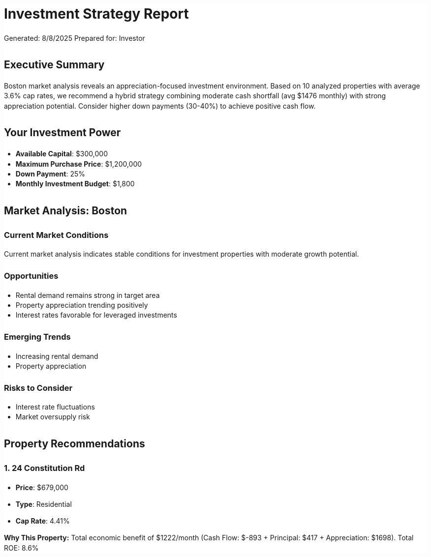# Investment Strategy Report
Generated: 8/8/2025
Prepared for: Investor

## Executive Summary
Boston market analysis reveals an appreciation-focused investment environment. Based on 10 analyzed properties with average 3.6% cap rates, we recommend a hybrid strategy combining moderate cash shortfall (avg $1476 monthly) with strong appreciation potential. Consider higher down payments (30-40%) to achieve positive cash flow.

## Your Investment Power
- **Available Capital**: $300,000
- **Maximum Purchase Price**: $1,200,000
- **Down Payment**: 25%
- **Monthly Investment Budget**: $1,800

## Market Analysis: Boston

### Current Market Conditions
Current market analysis indicates stable conditions for investment properties with moderate growth potential.

### Opportunities
- Rental demand remains strong in target area
- Property appreciation trending positively
- Interest rates favorable for leveraged investments

### Emerging Trends
- Increasing rental demand
- Property appreciation

### Risks to Consider
- Interest rate fluctuations
- Market oversupply risk

## Property Recommendations


### 1. 24 Constitution Rd
- **Price**: $679,000
- **Type**: Residential



- **Cap Rate**: 4.41%

**Why This Property:**
Total economic benefit of $1222/month (Cash Flow: $-893 + Principal: $417 + Appreciation: $1698). Total ROE: 8.6%
